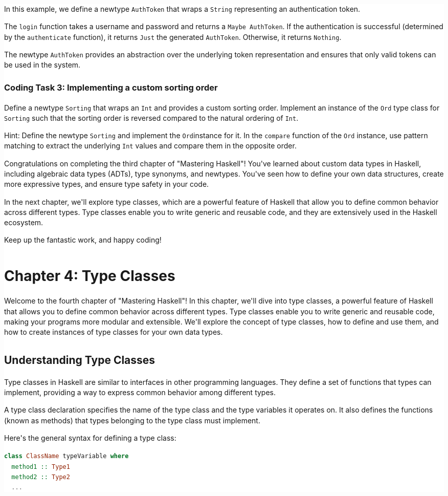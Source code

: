In this example, we define a newtype `AuthToken` that wraps a `String` representing an authentication token.

The `login` function takes a username and password and returns a `Maybe AuthToken`. If the authentication is successful (determined by the `authenticate` function), it returns `Just` the generated `AuthToken`. Otherwise, it returns `Nothing`.

The newtype `AuthToken` provides an abstraction over the underlying token representation and ensures that only valid tokens can be used in the system.

### Coding Task 3: Implementing a custom sorting order

Define a newtype `Sorting` that wraps an `Int` and provides a custom sorting order. Implement an instance of the `Ord` type class for `Sorting` such that the sorting order is reversed compared to the natural ordering of `Int`.

Hint: Define the newtype `Sorting` and implement the `Ord`instance for it. In the `compare` function of the `Ord` instance, use pattern matching to extract the underlying `Int` values and compare them in the opposite order.

Congratulations on completing the third chapter of "Mastering Haskell"! You've learned about custom data types in Haskell, including algebraic data types (ADTs), type synonyms, and newtypes. You've seen how to define your own data structures, create more expressive types, and ensure type safety in your code.

In the next chapter, we'll explore type classes, which are a powerful feature of Haskell that allow you to define common behavior across different types. Type classes enable you to write generic and reusable code, and they are extensively used in the Haskell ecosystem.

Keep up the fantastic work, and happy coding!

# Chapter 4: Type Classes

Welcome to the fourth chapter of "Mastering Haskell"! In this chapter, we'll dive into type classes, a powerful feature of Haskell that allows you to define common behavior across different types. Type classes enable you to write generic and reusable code, making your programs more modular and extensible. We'll explore the concept of type classes, how to define and use them, and how to create instances of type classes for your own data types.

## Understanding Type Classes

Type classes in Haskell are similar to interfaces in other programming languages. They define a set of functions that types can implement, providing a way to express common behavior among different types.

A type class declaration specifies the name of the type class and the type variables it operates on. It also defines the functions (known as methods) that types belonging to the type class must implement.

Here's the general syntax for defining a type class:

```haskell
class ClassName typeVariable where
  method1 :: Type1
  method2 :: Type2
  ...
```
